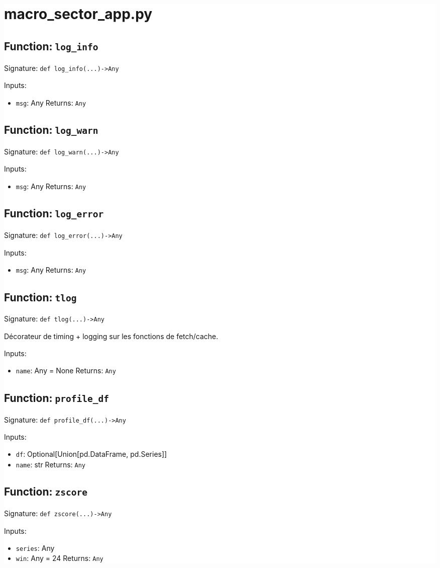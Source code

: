 # macro_sector_app.py

## Function: `log_info`

Signature: `def log_info(...)->Any`

Inputs:
- `msg`: Any
Returns: `Any`

## Function: `log_warn`

Signature: `def log_warn(...)->Any`

Inputs:
- `msg`: Any
Returns: `Any`

## Function: `log_error`

Signature: `def log_error(...)->Any`

Inputs:
- `msg`: Any
Returns: `Any`

## Function: `tlog`

Signature: `def tlog(...)->Any`

Décorateur de timing + logging sur les fonctions de fetch/cache.

Inputs:
- `name`: Any = None
Returns: `Any`

## Function: `profile_df`

Signature: `def profile_df(...)->Any`

Inputs:
- `df`: Optional[Union[pd.DataFrame, pd.Series]]
- `name`: str
Returns: `Any`

## Function: `zscore`

Signature: `def zscore(...)->Any`

Inputs:
- `series`: Any
- `win`: Any = 24
Returns: `Any`
